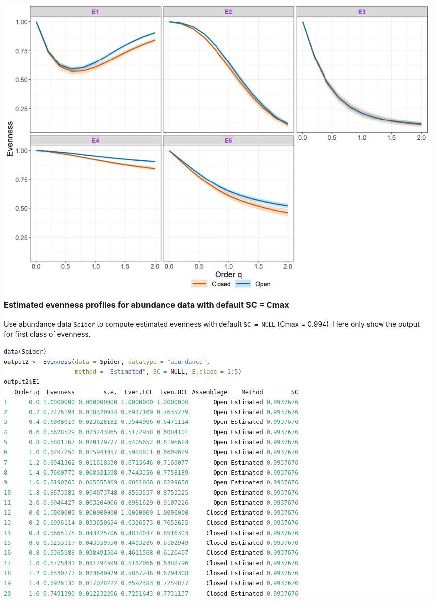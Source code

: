 <img src="README/README-unnamed-chunk-26-1.png" width="100%" style="display: block; margin: auto;" />

### Estimated evenness profiles for abundance data with default SC = Cmax

Use abundance data `Spider` to compute estimated evenness with default
`SC = NULL` (Cmax = 0.994). Here only show the output for first class of
evenness.

``` r
data(Spider)
output2 <- Evenness(data = Spider, datatype = "abundance", 
                    method = "Estimated", SC = NULL, E.class = 1:5)
output2$E1
   Order.q  Evenness        s.e.  Even.LCL  Even.UCL Assemblage    Method        SC
1      0.0 1.0000000 0.000000000 1.0000000 1.0000000       Open Estimated 0.9937676
2      0.2 0.7276194 0.018320984 0.6917109 0.7635279       Open Estimated 0.9937676
3      0.4 0.6008010 0.023628182 0.5544906 0.6471114       Open Estimated 0.9937676
4      0.6 0.5628529 0.023243865 0.5172958 0.6084101       Open Estimated 0.9937676
5      0.8 0.5801167 0.020179727 0.5405652 0.6196683       Open Estimated 0.9937676
6      1.0 0.6297250 0.015941057 0.5984811 0.6609689       Open Estimated 0.9937676
7      1.2 0.6941362 0.011618330 0.6713646 0.7169077       Open Estimated 0.9937676
8      1.4 0.7600773 0.008031598 0.7443356 0.7758189       Open Estimated 0.9937676
9      1.6 0.8190763 0.005555969 0.8081868 0.8299658       Open Estimated 0.9937676
10     1.8 0.8673381 0.004073748 0.8593537 0.8753225       Open Estimated 0.9937676
11     2.0 0.9044427 0.003204066 0.8981629 0.9107226       Open Estimated 0.9937676
12     0.0 1.0000000 0.000000000 1.0000000 1.0000000     Closed Estimated 0.9937676
13     0.2 0.6996114 0.033650654 0.6336573 0.7655655     Closed Estimated 0.9937676
14     0.4 0.5665175 0.043425706 0.4814047 0.6516303     Closed Estimated 0.9937676
15     0.6 0.5253117 0.043359550 0.4403286 0.6102949     Closed Estimated 0.9937676
16     0.8 0.5365988 0.038491504 0.4611568 0.6120407     Closed Estimated 0.9937676
17     1.0 0.5775431 0.031294699 0.5162066 0.6388796     Closed Estimated 0.9937676
18     1.2 0.6330777 0.023649979 0.5867246 0.6794308     Closed Estimated 0.9937676
19     1.4 0.6926130 0.017028222 0.6592383 0.7259877     Closed Estimated 0.9937676
20     1.6 0.7491390 0.012232206 0.7251643 0.7731137     Closed Estimated 0.9937676
```